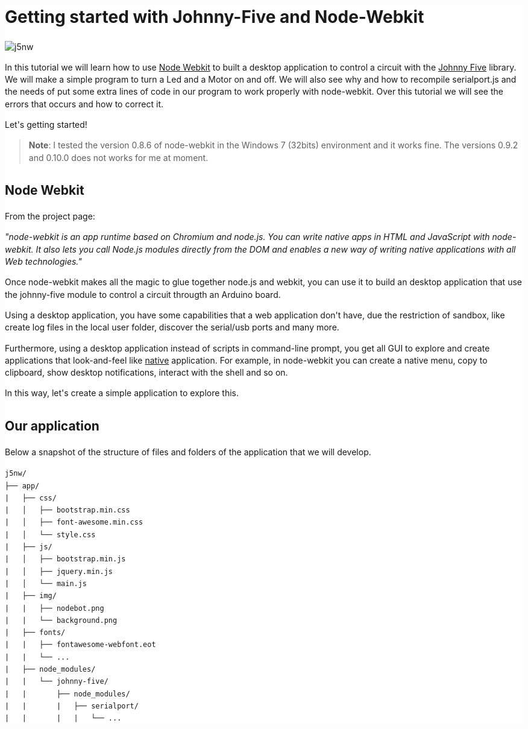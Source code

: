 Getting started with Johnny-Five and Node-Webkit
=========

![j5nw](https://cloud.githubusercontent.com/assets/641525/3868798/7576b16a-2065-11e4-96a4-d016e7d5a093.png)

In this tutorial we will learn how to use [Node Webkit](https://github.com/rogerwang/node-webkit) to built a desktop application to control a circuit with the [Johnny Five](https://github.com/rwaldron/johnny-five/) library.
We will make a simple program to turn a Led and a Motor on and off. We will also see why and how to recompile serialport.js and the needs of put some extra lines of code in our program to work properly with node-webkit.
Over this tutorial we will see the errors that occurs and how to correct it.

Let's getting started!

> **Note**: I tested the version 0.8.6 of node-webkit in the Windows 7 (32bits) environment and it works fine. The versions 0.9.2 and 0.10.0 does not works for me at moment.


Node Webkit
--
From the project page:

*"node-webkit is an app runtime based on Chromium and node.js. You can write native apps in HTML and JavaScript with node-webkit. It also lets you call Node.js modules directly from the DOM and enables a new way of writing native applications with all Web technologies."*

Once node-webkit makes all the magic to glue together node.js and webkit, you can use it to build an desktop application that use the johnny-five module to control a circuit througth an Arduino board.

Using a desktop application, you have some capabilities that a web application don't have, due the restriction of sandbox, like create log files in the local user folder, discover the serial/usb ports and many more.

Furthermore, using a desktop application instead of scripts in command-line prompt, you get all GUI to explore and create applications that look-and-feel like [native](https://github.com/rogerwang/node-webkit/wiki/Native-UI-API-Manual) application. For example, in node-webkit you can create a native menu, copy to clipboard, show desktop notifications, interact with the shell and so on.

In this way, let's create a simple application to explore this.


Our application
--
Below a snapshot of the structure of files and folders of the application that we will develop. 

```shell
j5nw/
├── app/
|   ├── css/
|   │   ├── bootstrap.min.css
|   │   ├── font-awesome.min.css
|   │   └── style.css
|   ├── js/
|   │   ├── bootstrap.min.js
|   │   ├── jquery.min.js
|   │   └── main.js
|   ├── img/
|   |   ├── nodebot.png
|   |   └── background.png
|   ├── fonts/
|   |   ├── fontawesome-webfont.eot
|   |   └── ...
|   ├── node_modules/
|   |   └── johnny-five/
|   |       ├── node_modules/
|   |       |   ├── serialport/
|   |       |   |   └── ...
```